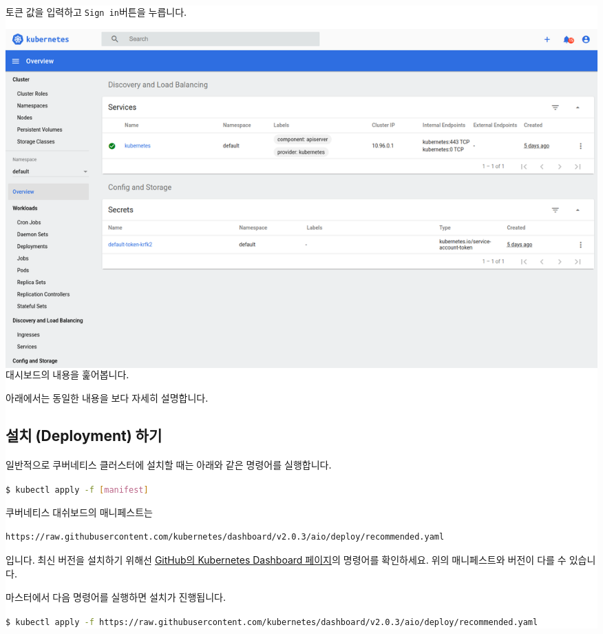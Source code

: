 토큰 값을 입력하고 `Sign in`버튼을 누릅니다.

<img src="images/kubernetes-dashboard-first_launch.png" align=left>

대시보드의 내용을 훑어봅니다. 

아래에서는 동일한 내용을 보다 자세히 설명합니다.

## 설치 (Deployment) 하기

일반적으로 쿠버네티스 클러스터에 설치할 때는 아래와 같은 명령어를 실행합니다.

```bash
$ kubectl apply -f [manifest]
```

쿠버네티스 대쉬보드의 매니페스트는 

```text
https://raw.githubusercontent.com/kubernetes/dashboard/v2.0.3/aio/deploy/recommended.yaml
```

입니다. 최신 버전을 설치하기 위해선 [GitHub의 Kubernetes Dashboard 페이지](https://github.com/kubernetes/dashboard)의 명령어를 확인하세요. 위의 매니페스트와 버전이 다를 수 있습니다.

마스터에서 다음 명령어를 실행하면 설치가 진행됩니다.

```bash
$ kubectl apply -f https://raw.githubusercontent.com/kubernetes/dashboard/v2.0.3/aio/deploy/recommended.yaml
```
